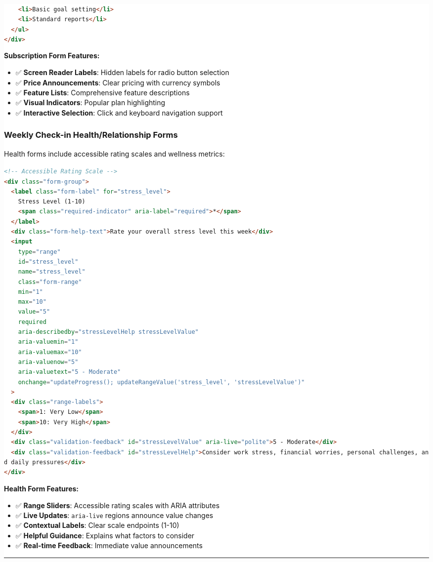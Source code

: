 ```html
    <li>Basic goal setting</li>
    <li>Standard reports</li>
  </ul>
</div>
```

**Subscription Form Features:**
- ✅ **Screen Reader Labels**: Hidden labels for radio button selection
- ✅ **Price Announcements**: Clear pricing with currency symbols
- ✅ **Feature Lists**: Comprehensive feature descriptions
- ✅ **Visual Indicators**: Popular plan highlighting
- ✅ **Interactive Selection**: Click and keyboard navigation support

### **Weekly Check-in Health/Relationship Forms**

Health forms include accessible rating scales and wellness metrics:

```html
<!-- Accessible Rating Scale -->
<div class="form-group">
  <label class="form-label" for="stress_level">
    Stress Level (1-10)
    <span class="required-indicator" aria-label="required">*</span>
  </label>
  <div class="form-help-text">Rate your overall stress level this week</div>
  <input 
    type="range" 
    id="stress_level" 
    name="stress_level"
    class="form-range"
    min="1" 
    max="10" 
    value="5"
    required
    aria-describedby="stressLevelHelp stressLevelValue"
    aria-valuemin="1"
    aria-valuemax="10"
    aria-valuenow="5"
    aria-valuetext="5 - Moderate"
    onchange="updateProgress(); updateRangeValue('stress_level', 'stressLevelValue')"
  >
  <div class="range-labels">
    <span>1: Very Low</span>
    <span>10: Very High</span>
  </div>
  <div class="validation-feedback" id="stressLevelValue" aria-live="polite">5 - Moderate</div>
  <div class="validation-feedback" id="stressLevelHelp">Consider work stress, financial worries, personal challenges, and daily pressures</div>
</div>
```

**Health Form Features:**
- ✅ **Range Sliders**: Accessible rating scales with ARIA attributes
- ✅ **Live Updates**: `aria-live` regions announce value changes
- ✅ **Contextual Labels**: Clear scale endpoints (1-10)
- ✅ **Helpful Guidance**: Explains what factors to consider
- ✅ **Real-time Feedback**: Immediate value announcements

---
